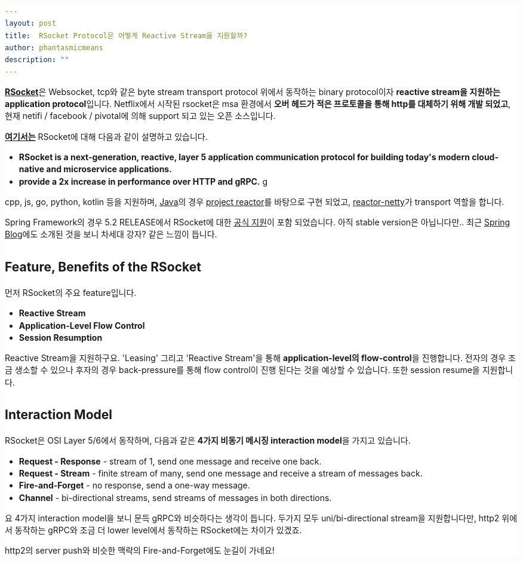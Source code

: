 ```yaml
---
layout: post
title:  RSocket Protocol은 어떻게 Reactive Stream을 지원할까?
author: phantasmicmeans
description: ""
---
```

[**RSocket**](https://github.com/rsocket/rsocket)은 Websocket, tcp와 같은 byte stream transport protocol 위에서 동작하는 binary protocol이자 **reactive stream을 지원하는 application protocol**입니다. Netflix에서 시작된 rsocket은 msa 환경에서 **오버 헤드가 적은 프로토콜을 통해 http를 대체하기 위해 개발 되었고**, 현재 netifi / facebook / pivotal에 의해 support 되고 있는 오픈 소스입니다. 

[**여기서는**](https://www.netifi.com/rsocket) RSocket에 대해 다음과 같이 설명하고 있습니다.

- **RSocket is a next-generation, reactive, layer 5 application communication protocol for building today's modern cloud-native and microservice applications.**
- **provide a 2x increase in performance over HTTP and gRPC.**  g

cpp, js, go, python, kotlin 등을 지원하며, [Java](https://github.com/rsocket/rsocket-java)의 경우 [project reactor](https://projectreactor.io/)를 바탕으로 구현 되었고, [reactor-netty](https://github.com/reactor/reactor-netty)가 transport 역할을 합니다. 

Spring Framework의 경우 5.2 RELEASE에서 RSocket에 대한 [공식 지원](https://docs.spring.io/spring/docs/current/spring-framework-reference/web-reactive.html#rsocket)이 포함 되었습니다. 아직 stable version은 아닙니다만.. 최근 [Spring Blog](https://spring.io/blog/2020/03/02/getting-started-with-rsocket-spring-boot-server)에도 소개된 것을 보니 차세대 강자? 같은 느낌이 듭니다. 

## Feature, Benefits of the RSocket

먼저 RSocket의 주요 feature입니다.

- **Reactive Stream**
- **Application-Level Flow Control**
- **Session Resumption**

Reactive Stream을 지원하구요. 'Leasing' 그리고 'Reactive Stream'을 통해 **application-level의 flow-control**을 진행합니다. 전자의 경우 조금 생소할 수 있으나 후자의 경우 back-pressure를 통해 flow control이 진행 된다는 것을 예상할 수 있습니다. 또한 session resume을 지원합니다. 

## Interaction Model

RSocket은 OSI Layer 5/6에서 동작하며, 다음과 같은 **4가지 비동기 메시징 interaction model**을 가지고 있습니다.

- **Request - Response** - stream of 1, send one message and receive one back.
- **Request - Stream** - finite stream of many, send one message and receive a stream of messages back.
- **Fire-and-Forget** - no response, send a one-way message.
- **Channel** - bi-directional streams, send streams of messages in both directions.

요 4가지 interaction model을 보니 문득 gRPC와 비슷하다는 생각이 듭니다. 두가지 모두 uni/bi-directional stream을 지원합니다만, http2 위에서 동작하는 gRPC와 조금 더 lower level에서 동작하는 RSocket에는 차이가 있겠죠.

http2의 server push와 비슷한 맥락의 Fire-and-Forget에도 눈길이 가네요!
